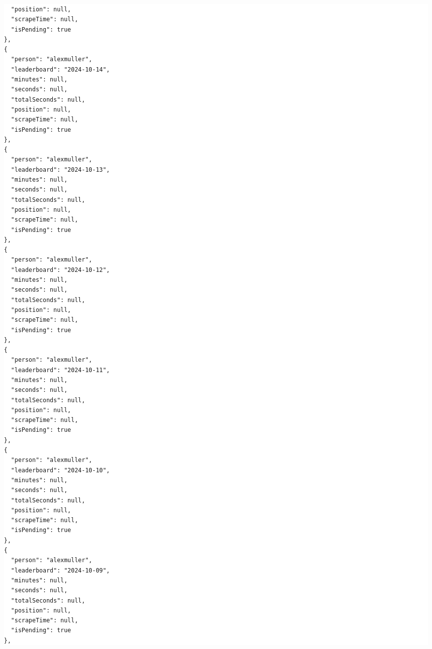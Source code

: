       "position": null,
      "scrapeTime": null,
      "isPending": true
    },
    {
      "person": "alexmuller",
      "leaderboard": "2024-10-14",
      "minutes": null,
      "seconds": null,
      "totalSeconds": null,
      "position": null,
      "scrapeTime": null,
      "isPending": true
    },
    {
      "person": "alexmuller",
      "leaderboard": "2024-10-13",
      "minutes": null,
      "seconds": null,
      "totalSeconds": null,
      "position": null,
      "scrapeTime": null,
      "isPending": true
    },
    {
      "person": "alexmuller",
      "leaderboard": "2024-10-12",
      "minutes": null,
      "seconds": null,
      "totalSeconds": null,
      "position": null,
      "scrapeTime": null,
      "isPending": true
    },
    {
      "person": "alexmuller",
      "leaderboard": "2024-10-11",
      "minutes": null,
      "seconds": null,
      "totalSeconds": null,
      "position": null,
      "scrapeTime": null,
      "isPending": true
    },
    {
      "person": "alexmuller",
      "leaderboard": "2024-10-10",
      "minutes": null,
      "seconds": null,
      "totalSeconds": null,
      "position": null,
      "scrapeTime": null,
      "isPending": true
    },
    {
      "person": "alexmuller",
      "leaderboard": "2024-10-09",
      "minutes": null,
      "seconds": null,
      "totalSeconds": null,
      "position": null,
      "scrapeTime": null,
      "isPending": true
    },